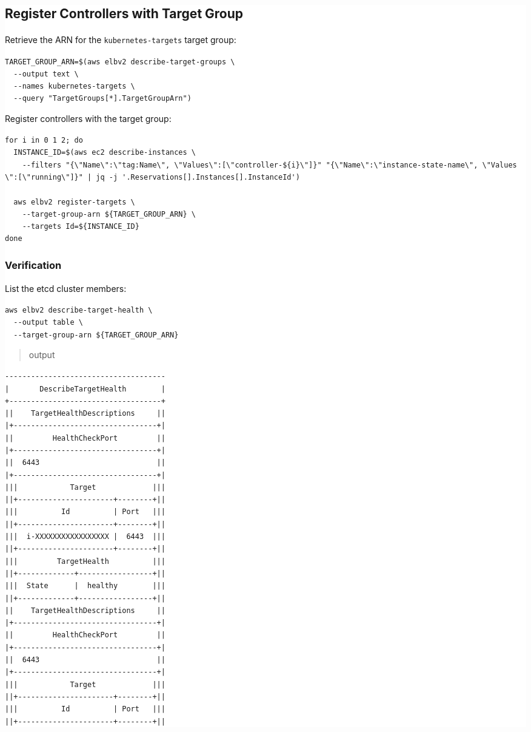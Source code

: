 ## Register Controllers with Target Group

Retrieve the ARN for the `kubernetes-targets` target group:

```
TARGET_GROUP_ARN=$(aws elbv2 describe-target-groups \
  --output text \
  --names kubernetes-targets \
  --query "TargetGroups[*].TargetGroupArn")
```

Register controllers with the target group:

```
for i in 0 1 2; do
  INSTANCE_ID=$(aws ec2 describe-instances \
    --filters "{\"Name\":\"tag:Name\", \"Values\":[\"controller-${i}\"]}" "{\"Name\":\"instance-state-name\", \"Values\":[\"running\"]}" | jq -j '.Reservations[].Instances[].InstanceId')

  aws elbv2 register-targets \
    --target-group-arn ${TARGET_GROUP_ARN} \
    --targets Id=${INSTANCE_ID}
done
```

### Verification

List the etcd cluster members:

```
aws elbv2 describe-target-health \
  --output table \
  --target-group-arn ${TARGET_GROUP_ARN}
```

> output

```
-------------------------------------
|       DescribeTargetHealth        |
+-----------------------------------+
||    TargetHealthDescriptions     ||
|+---------------------------------+|
||         HealthCheckPort         ||
|+---------------------------------+|
||  6443                           ||
|+---------------------------------+|
|||            Target             |||
||+----------------------+--------+||
|||          Id          | Port   |||
||+----------------------+--------+||
|||  i-XXXXXXXXXXXXXXXXX |  6443  |||
||+----------------------+--------+||
|||         TargetHealth          |||
||+-------------+-----------------+||
|||  State      |  healthy        |||
||+-------------+-----------------+||
||    TargetHealthDescriptions     ||
|+---------------------------------+|
||         HealthCheckPort         ||
|+---------------------------------+|
||  6443                           ||
|+---------------------------------+|
|||            Target             |||
||+----------------------+--------+||
|||          Id          | Port   |||
||+----------------------+--------+||
```
